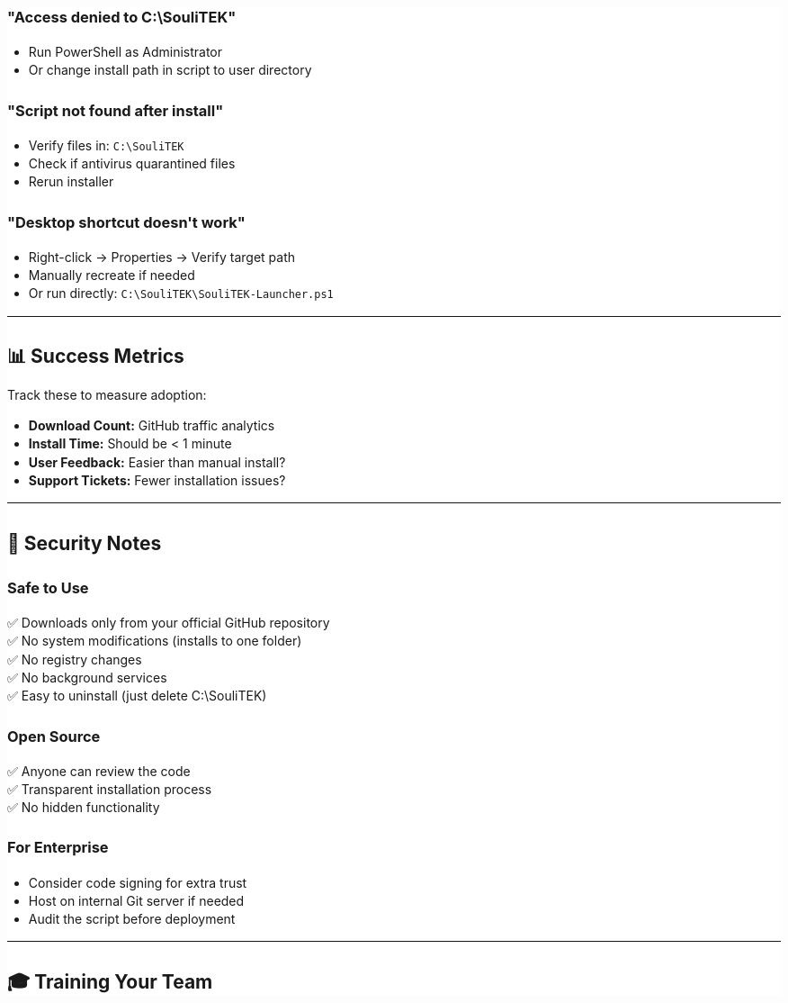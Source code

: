 ### "Access denied to C:\SouliTEK"
- Run PowerShell as Administrator
- Or change install path in script to user directory

### "Script not found after install"
- Verify files in: `C:\SouliTEK`
- Check if antivirus quarantined files
- Rerun installer

### "Desktop shortcut doesn't work"
- Right-click → Properties → Verify target path
- Manually recreate if needed
- Or run directly: `C:\SouliTEK\SouliTEK-Launcher.ps1`

---

## 📊 Success Metrics

Track these to measure adoption:

- **Download Count:** GitHub traffic analytics
- **Install Time:** Should be < 1 minute
- **User Feedback:** Easier than manual install?
- **Support Tickets:** Fewer installation issues?

---

## 🔐 Security Notes

### Safe to Use
✅ Downloads only from your official GitHub repository  
✅ No system modifications (installs to one folder)  
✅ No registry changes  
✅ No background services  
✅ Easy to uninstall (just delete C:\SouliTEK)  

### Open Source
✅ Anyone can review the code  
✅ Transparent installation process  
✅ No hidden functionality  

### For Enterprise
- Consider code signing for extra trust
- Host on internal Git server if needed
- Audit the script before deployment

---

## 🎓 Training Your Team
